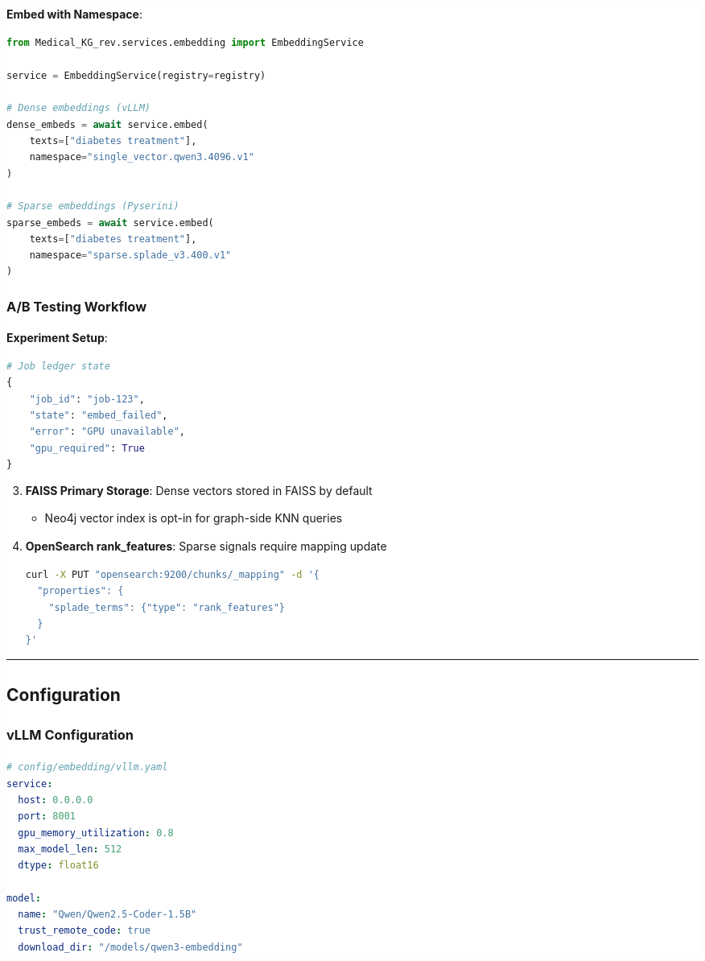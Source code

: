 **Embed with Namespace**:

```python
from Medical_KG_rev.services.embedding import EmbeddingService

service = EmbeddingService(registry=registry)

# Dense embeddings (vLLM)
dense_embeds = await service.embed(
    texts=["diabetes treatment"],
    namespace="single_vector.qwen3.4096.v1"
)

# Sparse embeddings (Pyserini)
sparse_embeds = await service.embed(
    texts=["diabetes treatment"],
    namespace="sparse.splade_v3.400.v1"
)
```

### A/B Testing Workflow

**Experiment Setup**:

   ```python
   # Job ledger state
   {
       "job_id": "job-123",
       "state": "embed_failed",
       "error": "GPU unavailable",
       "gpu_required": True
   }
   ```

3. **FAISS Primary Storage**: Dense vectors stored in FAISS by default
   - Neo4j vector index is opt-in for graph-side KNN queries

4. **OpenSearch rank_features**: Sparse signals require mapping update

   ```bash
   curl -X PUT "opensearch:9200/chunks/_mapping" -d '{
     "properties": {
       "splade_terms": {"type": "rank_features"}
     }
   }'
   ```

---

## Configuration

### vLLM Configuration

```yaml
# config/embedding/vllm.yaml
service:
  host: 0.0.0.0
  port: 8001
  gpu_memory_utilization: 0.8
  max_model_len: 512
  dtype: float16

model:
  name: "Qwen/Qwen2.5-Coder-1.5B"
  trust_remote_code: true
  download_dir: "/models/qwen3-embedding"

```